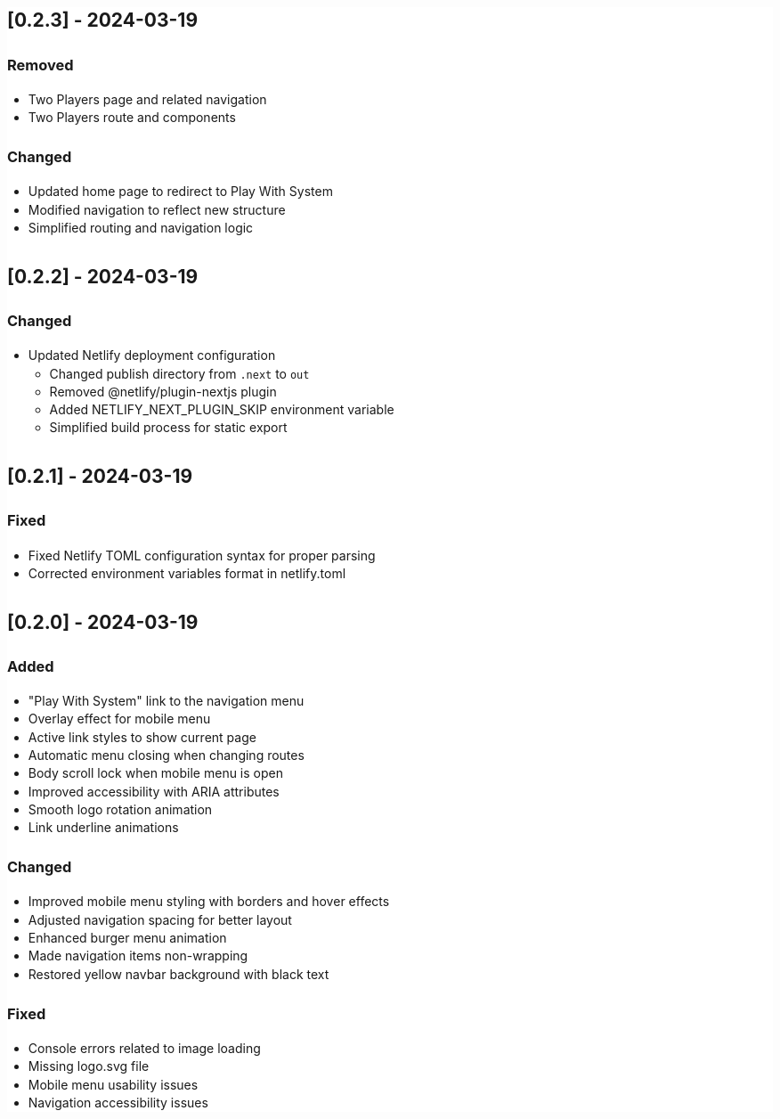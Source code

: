 ## [0.2.3] - 2024-03-19
### Removed
- Two Players page and related navigation
- Two Players route and components

### Changed
- Updated home page to redirect to Play With System
- Modified navigation to reflect new structure
- Simplified routing and navigation logic

## [0.2.2] - 2024-03-19
### Changed
- Updated Netlify deployment configuration
  - Changed publish directory from `.next` to `out`
  - Removed @netlify/plugin-nextjs plugin
  - Added NETLIFY_NEXT_PLUGIN_SKIP environment variable
  - Simplified build process for static export

## [0.2.1] - 2024-03-19
### Fixed
- Fixed Netlify TOML configuration syntax for proper parsing
- Corrected environment variables format in netlify.toml

## [0.2.0] - 2024-03-19

### Added
- "Play With System" link to the navigation menu
- Overlay effect for mobile menu
- Active link styles to show current page
- Automatic menu closing when changing routes
- Body scroll lock when mobile menu is open
- Improved accessibility with ARIA attributes
- Smooth logo rotation animation
- Link underline animations

### Changed
- Improved mobile menu styling with borders and hover effects
- Adjusted navigation spacing for better layout
- Enhanced burger menu animation
- Made navigation items non-wrapping
- Restored yellow navbar background with black text

### Fixed
- Console errors related to image loading
- Missing logo.svg file
- Mobile menu usability issues
- Navigation accessibility issues
